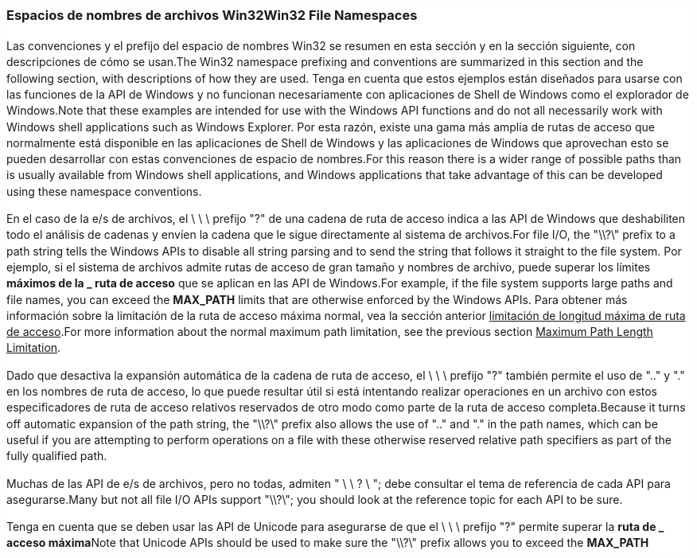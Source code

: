 ### <a name="win32-file-namespaces"></a><span data-ttu-id="c6047-234">Espacios de nombres de archivos Win32</span><span class="sxs-lookup"><span data-stu-id="c6047-234">Win32 File Namespaces</span></span>

<span data-ttu-id="c6047-235">Las convenciones y el prefijo del espacio de nombres Win32 se resumen en esta sección y en la sección siguiente, con descripciones de cómo se usan.</span><span class="sxs-lookup"><span data-stu-id="c6047-235">The Win32 namespace prefixing and conventions are summarized in this section and the following section, with descriptions of how they are used.</span></span> <span data-ttu-id="c6047-236">Tenga en cuenta que estos ejemplos están diseñados para usarse con las funciones de la API de Windows y no funcionan necesariamente con aplicaciones de Shell de Windows como el explorador de Windows.</span><span class="sxs-lookup"><span data-stu-id="c6047-236">Note that these examples are intended for use with the Windows API functions and do not all necessarily work with Windows shell applications such as Windows Explorer.</span></span> <span data-ttu-id="c6047-237">Por esta razón, existe una gama más amplia de rutas de acceso que normalmente está disponible en las aplicaciones de Shell de Windows y las aplicaciones de Windows que aprovechan esto se pueden desarrollar con estas convenciones de espacio de nombres.</span><span class="sxs-lookup"><span data-stu-id="c6047-237">For this reason there is a wider range of possible paths than is usually available from Windows shell applications, and Windows applications that take advantage of this can be developed using these namespace conventions.</span></span>

<span data-ttu-id="c6047-238">En el caso de la e/s de archivos, el \\ \\ \\ prefijo "?" de una cadena de ruta de acceso indica a las API de Windows que deshabiliten todo el análisis de cadenas y envíen la cadena que le sigue directamente al sistema de archivos.</span><span class="sxs-lookup"><span data-stu-id="c6047-238">For file I/O, the "\\\\?\\" prefix to a path string tells the Windows APIs to disable all string parsing and to send the string that follows it straight to the file system.</span></span> <span data-ttu-id="c6047-239">Por ejemplo, si el sistema de archivos admite rutas de acceso de gran tamaño y nombres de archivo, puede superar los límites **máximos de la \_ ruta de acceso** que se aplican en las API de Windows.</span><span class="sxs-lookup"><span data-stu-id="c6047-239">For example, if the file system supports large paths and file names, you can exceed the **MAX\_PATH** limits that are otherwise enforced by the Windows APIs.</span></span> <span data-ttu-id="c6047-240">Para obtener más información sobre la limitación de la ruta de acceso máxima normal, vea la sección anterior [limitación de longitud máxima de ruta de acceso](#maximum-path-length-limitation).</span><span class="sxs-lookup"><span data-stu-id="c6047-240">For more information about the normal maximum path limitation, see the previous section [Maximum Path Length Limitation](#maximum-path-length-limitation).</span></span>

<span data-ttu-id="c6047-241">Dado que desactiva la expansión automática de la cadena de ruta de acceso, el \\ \\ \\ prefijo "?" también permite el uso de ".." y "." en los nombres de ruta de acceso, lo que puede resultar útil si está intentando realizar operaciones en un archivo con estos especificadores de ruta de acceso relativos reservados de otro modo como parte de la ruta de acceso completa.</span><span class="sxs-lookup"><span data-stu-id="c6047-241">Because it turns off automatic expansion of the path string, the "\\\\?\\" prefix also allows the use of ".." and "." in the path names, which can be useful if you are attempting to perform operations on a file with these otherwise reserved relative path specifiers as part of the fully qualified path.</span></span>

<span data-ttu-id="c6047-242">Muchas de las API de e/s de archivos, pero no todas, admiten " \\ \\ ? \\ "; debe consultar el tema de referencia de cada API para asegurarse.</span><span class="sxs-lookup"><span data-stu-id="c6047-242">Many but not all file I/O APIs support "\\\\?\\"; you should look at the reference topic for each API to be sure.</span></span> 

<span data-ttu-id="c6047-243">Tenga en cuenta que se deben usar las API de Unicode para asegurarse de que el \\ \\ \\ prefijo "?" permite superar la **ruta de \_ acceso máxima**</span><span class="sxs-lookup"><span data-stu-id="c6047-243">Note that Unicode APIs should be used to make sure the "\\\\?\\" prefix allows you to exceed the **MAX\_PATH**</span></span> 
